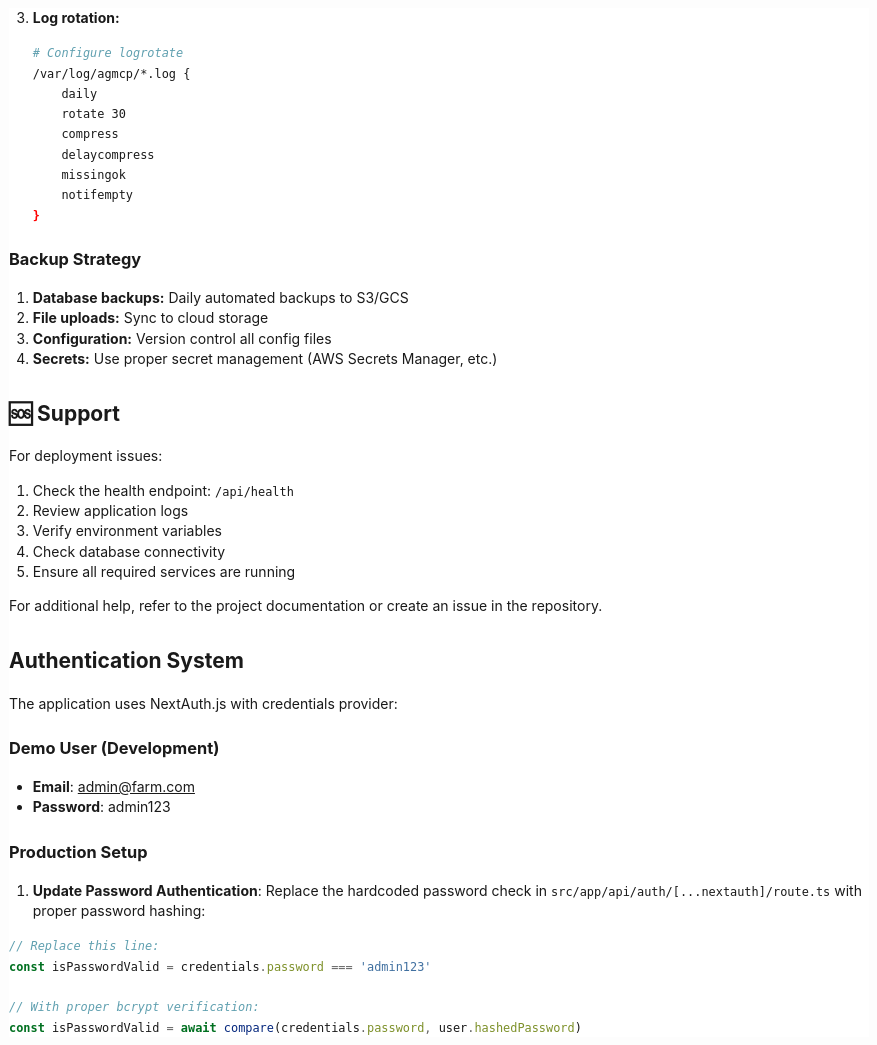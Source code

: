 3. **Log rotation:**
   ```bash
   # Configure logrotate
   /var/log/agmcp/*.log {
       daily
       rotate 30
       compress
       delaycompress
       missingok
       notifempty
   }
   ```

### Backup Strategy

1. **Database backups:** Daily automated backups to S3/GCS
2. **File uploads:** Sync to cloud storage
3. **Configuration:** Version control all config files
4. **Secrets:** Use proper secret management (AWS Secrets Manager, etc.)

## 🆘 Support

For deployment issues:

1. Check the health endpoint: `/api/health`
2. Review application logs
3. Verify environment variables
4. Check database connectivity
5. Ensure all required services are running

For additional help, refer to the project documentation or create an issue in the repository.

## Authentication System

The application uses NextAuth.js with credentials provider:

### Demo User (Development)
- **Email**: admin@farm.com
- **Password**: admin123

### Production Setup

1. **Update Password Authentication**: Replace the hardcoded password check in `src/app/api/auth/[...nextauth]/route.ts` with proper password hashing:

```typescript
// Replace this line:
const isPasswordValid = credentials.password === 'admin123'

// With proper bcrypt verification:
const isPasswordValid = await compare(credentials.password, user.hashedPassword)
```
